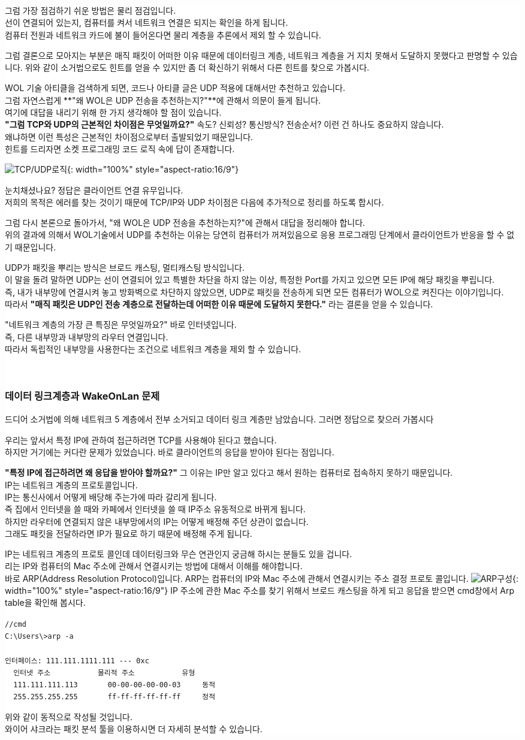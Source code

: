 그럼 가장 점검하기 쉬운 방법은 물리 점검입니다.  
선이 연결되어 있는지, 컴퓨터를 켜서 네트워크 연결은 되지는 확인을 하게 됩니다.  
컴퓨터 전원과 네트워크 카드에 불이 들어온다면 물리 계층을 추론에서 제외 할 수 있습니다.  
  
그럼 결론으로 모아지는 부분은 매직 패킷이 어떠한 이유 때문에 데이터링크 계층, 네트워크 계층을 거 지치 못해서 도달하지 못했다고 판명할 수 있습니다. 
위와 같이 소거법으로도 힌트를 얻을 수 있지만 좀 더 확신하기 위해서 다른 힌트를 찾으로 가봅시다.  
  
WOL 기술 아티클을 검색하게 되면, 코드나 아티클 글은 UDP 적용에 대해서만 추천하고 있습니다.  
그럼 자연스럽게 **"왜 WOL은 UDP 전송을 추천하는지?"**에 관해서 의문이 들게 됩니다.  
여기에 대답을 내리기 위해 한 가지 생각해야 할 점이 있습니다.  
**"그럼 TCP와 UDP의 근본적인 차이점은 무엇일까요?"**
속도? 신뢰성? 통신방식? 전송순서? 이런 건 하나도 중요하지 않습니다.  
왜냐하면 이런 특성은 근본적인 차이점으로부터 출발되었기 때문입니다.  
힌트를 드리자면 소켓 프로그래밍 코드 로직 속에 답이 존재합니다.  

![TCP/UDP로직](https://github.com/kj1241/kj1241.github.io/assets/22047442/49a14003-27c0-482b-b457-301d6b14011c){: width="100%" style="aspect-ratio:16/9"}

눈치채셨나요? 정답은 클라이언트 연결 유무입니다.  
저희의 목적은 에러를 찾는 것이기 때문에 TCP/IP와 UDP 차이점은 다음에 추가적으로 정리를 하도록 합시다.  

그럼 다시 본론으로 돌아가서, "왜 WOL은 UDP 전송을 추천하는지?"에 관해서 대답을 정리해야 합니다.  
위의 결과에 의해서 WOL기술에서 UDP를 추천하는 이유는 당연히 컴퓨터가 꺼져있음으로 응용 프로그래밍 단계에서 클라이언트가 반응을 할 수 없기 때문입니다.  

UDP가 패킷을 뿌리는 방식은 브로드 캐스팅, 멀티캐스팅 방식입니다.  
이 말을 돌려 말하면 UDP는 선이 연결되어 있고 특별한 차단을 하지 않는 이상, 특정한 Port를 가지고 있으면 모든 IP에 해당 패킷을 뿌립니다.  
즉, 내가 내부망에 연결시켜 놓고 방화벽으로 차단하지 않았으면, UDP로 패킷을 전송하게 되면 모든 컴퓨터가 WOL으로 켜진다는 이야기입니다.  
따라서 **"매직 패킷은 UDP인 전송 계층으로 전달하는데 어떠한 이유 때문에 도달하지 못한다."** 라는 결론을 얻을 수 있습니다.

"네트워크 계층의 가장 큰 특징은 무엇일까요?" 바로 인터넷입니다.  
즉, 다른 내부망과 내부망의 라우터 연결입니다.  
따라서 독립적인 내부망을 사용한다는 조건으로 네트워크 계층을 제외 할 수 있습니다.  
  
<br>
<h3><blue1_h3> 데이터 링크계층과 WakeOnLan 문제 </blue1_h3></h3>
드디어 소거법에 의해 네트워크 5 계층에서 전부 소거되고 데이터 링크 계층만 남았습니다.  
그러면 정답으로 찾으러 가봅시다  

우리는 앞서서 특정 IP에 관하여 접근하려면 TCP를 사용해야 된다고 했습니다.  
하지만 거기에는 커다란 문제가 있었습니다. 
바로 클라이언트의 응답을 받아야 된다는 점입니다.  

**"특정 IP에 접근하려면 왜 응답을 받아야 할까요?"** 그 이유는 IP만 알고 있다고 해서 원하는 컴퓨터로 접속하지 못하기 때문입니다.  
IP는 네트워크 계층의 프로토콜입니다.  
IP는 통신사에서 어떻게 배당해 주는가에 따라 갈리게 됩니다.  
즉 집에서 인터넷을 쓸 때와 카페에서 인터넷을 쓸 때 IP주소 유동적으로 바뀌게 됩니다.  
하지만 라우터에 연결되지 않은 내부망에서의 IP는 어떻게 배정해 주던 상관이 없습니다.  
그래도 패킷을 전달하라면 IP가 필요로 하기 때문에 배정해 주게 됩니다.  

IP는 네트워크 계층의 프로토 콜인데 데이터링크와 무슨 연관인지 궁금해 하시는 분들도 있을 겁니다.  
리는 IP와 컴퓨터의 Mac 주소에 관해서 연결시키는 방법에 대해서 이해를 해야합니다.  
바로 ARP(Address Resolution Protocol)입니다.
ARP는 컴퓨터의 IP와  Mac 주소에 관해서 연결시키는 주소 결정 프로토 콜입니다.
![ARP구성](https://github.com/kj1241/kj1241.github.io/assets/22047442/ff1e3924-ec8f-4fae-afe6-bc17358b3458){: width="100%" style="aspect-ratio:16/9"}
IP 주소에 관한 Mac 주소를 찾기 위해서 브로드 캐스팅을 하게 되고 응답을 받으면 cmd창에서 Arp table을 확인해 봅시다.
```
//cmd
C:\Users\>arp -a

인터페이스: 111.111.1111.111 --- 0xc
  인터넷 주소           물리적 주소           유형
  111.111.111.113       00-00-00-00-00-03     동적
  255.255.255.255       ff-ff-ff-ff-ff-ff     정적
```
위와 같이 동적으로 작성될 것입니다.  
와이어 샤크라는 패킷 분석 툴을 이용하시면 더 자세히 분석할 수 있습니다.  
